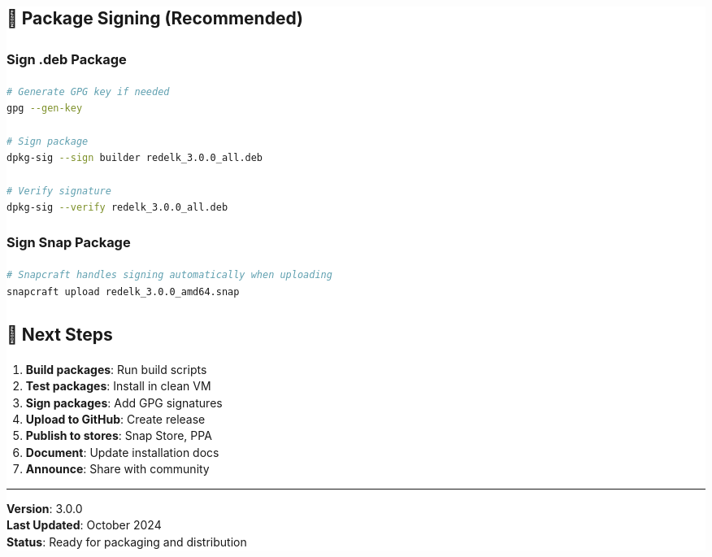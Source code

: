 ## 🔐 Package Signing (Recommended)

### Sign .deb Package
```bash
# Generate GPG key if needed
gpg --gen-key

# Sign package
dpkg-sig --sign builder redelk_3.0.0_all.deb

# Verify signature
dpkg-sig --verify redelk_3.0.0_all.deb
```

### Sign Snap Package
```bash
# Snapcraft handles signing automatically when uploading
snapcraft upload redelk_3.0.0_amd64.snap
```

## 🚀 Next Steps

1. **Build packages**: Run build scripts
2. **Test packages**: Install in clean VM
3. **Sign packages**: Add GPG signatures
4. **Upload to GitHub**: Create release
5. **Publish to stores**: Snap Store, PPA
6. **Document**: Update installation docs
7. **Announce**: Share with community

---

**Version**: 3.0.0  
**Last Updated**: October 2024  
**Status**: Ready for packaging and distribution


